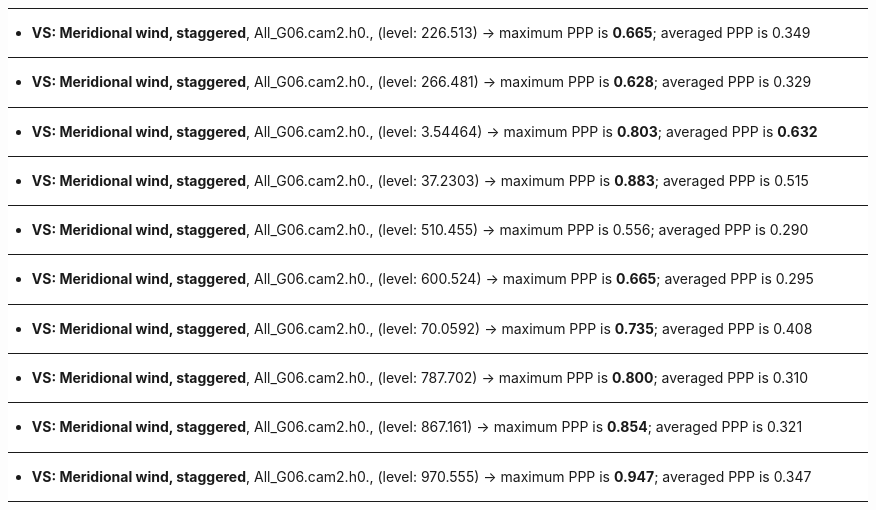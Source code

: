 ------ 
 
  * __VS: Meridional wind, staggered__, All_G06.cam2.h0., (level: 226.513) -> maximum PPP is __0.665__; averaged PPP is 0.349 
 
------ 
 
  * __VS: Meridional wind, staggered__, All_G06.cam2.h0., (level: 266.481) -> maximum PPP is __0.628__; averaged PPP is 0.329 
 
------ 
 
  * __VS: Meridional wind, staggered__, All_G06.cam2.h0., (level: 3.54464) -> maximum PPP is __0.803__; averaged PPP is __0.632__ 
 
------ 
 
  * __VS: Meridional wind, staggered__, All_G06.cam2.h0., (level: 37.2303) -> maximum PPP is __0.883__; averaged PPP is 0.515 
 
------ 
 
  * __VS: Meridional wind, staggered__, All_G06.cam2.h0., (level: 510.455) -> maximum PPP is 0.556; averaged PPP is 0.290 
 
------ 
 
  * __VS: Meridional wind, staggered__, All_G06.cam2.h0., (level: 600.524) -> maximum PPP is __0.665__; averaged PPP is 0.295 
 
------ 
 
  * __VS: Meridional wind, staggered__, All_G06.cam2.h0., (level: 70.0592) -> maximum PPP is __0.735__; averaged PPP is 0.408 
 
------ 
 
  * __VS: Meridional wind, staggered__, All_G06.cam2.h0., (level: 787.702) -> maximum PPP is __0.800__; averaged PPP is 0.310 
 
------ 
 
  * __VS: Meridional wind, staggered__, All_G06.cam2.h0., (level: 867.161) -> maximum PPP is __0.854__; averaged PPP is 0.321 
 
------ 
 
  * __VS: Meridional wind, staggered__, All_G06.cam2.h0., (level: 970.555) -> maximum PPP is __0.947__; averaged PPP is 0.347 
 
------ 
 